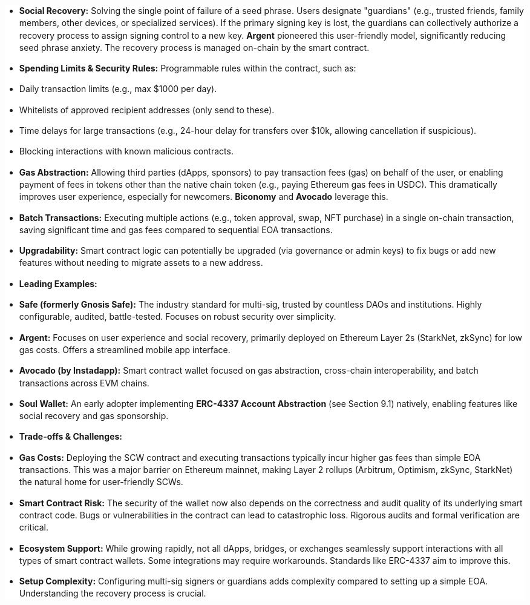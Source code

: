 *   **Social Recovery:** Solving the single point of failure of a seed phrase. Users designate "guardians" (e.g., trusted friends, family members, other devices, or specialized services). If the primary signing key is lost, the guardians can collectively authorize a recovery process to assign signing control to a new key. **Argent** pioneered this user-friendly model, significantly reducing seed phrase anxiety. The recovery process is managed on-chain by the smart contract.

*   **Spending Limits & Security Rules:** Programmable rules within the contract, such as:

*   Daily transaction limits (e.g., max $1000 per day).

*   Whitelists of approved recipient addresses (only send to these).

*   Time delays for large transactions (e.g., 24-hour delay for transfers over $10k, allowing cancellation if suspicious).

*   Blocking interactions with known malicious contracts.

*   **Gas Abstraction:** Allowing third parties (dApps, sponsors) to pay transaction fees (gas) on behalf of the user, or enabling payment of fees in tokens other than the native chain token (e.g., paying Ethereum gas fees in USDC). This dramatically improves user experience, especially for newcomers. **Biconomy** and **Avocado** leverage this.

*   **Batch Transactions:** Executing multiple actions (e.g., token approval, swap, NFT purchase) in a single on-chain transaction, saving significant time and gas fees compared to sequential EOA transactions.

*   **Upgradability:** Smart contract logic can potentially be upgraded (via governance or admin keys) to fix bugs or add new features without needing to migrate assets to a new address.

*   **Leading Examples:**

*   **Safe (formerly Gnosis Safe):** The industry standard for multi-sig, trusted by countless DAOs and institutions. Highly configurable, audited, battle-tested. Focuses on robust security over simplicity.

*   **Argent:** Focuses on user experience and social recovery, primarily deployed on Ethereum Layer 2s (StarkNet, zkSync) for low gas costs. Offers a streamlined mobile app interface.

*   **Avocado (by Instadapp):** Smart contract wallet focused on gas abstraction, cross-chain interoperability, and batch transactions across EVM chains.

*   **Soul Wallet:** An early adopter implementing **ERC-4337 Account Abstraction** (see Section 9.1) natively, enabling features like social recovery and gas sponsorship.

*   **Trade-offs & Challenges:**

*   **Gas Costs:** Deploying the SCW contract and executing transactions typically incur higher gas fees than simple EOA transactions. This was a major barrier on Ethereum mainnet, making Layer 2 rollups (Arbitrum, Optimism, zkSync, StarkNet) the natural home for user-friendly SCWs.

*   **Smart Contract Risk:** The security of the wallet now also depends on the correctness and audit quality of its underlying smart contract code. Bugs or vulnerabilities in the contract can lead to catastrophic loss. Rigorous audits and formal verification are critical.

*   **Ecosystem Support:** While growing rapidly, not all dApps, bridges, or exchanges seamlessly support interactions with all types of smart contract wallets. Some integrations may require workarounds. Standards like ERC-4337 aim to improve this.

*   **Setup Complexity:** Configuring multi-sig signers or guardians adds complexity compared to setting up a simple EOA. Understanding the recovery process is crucial.
